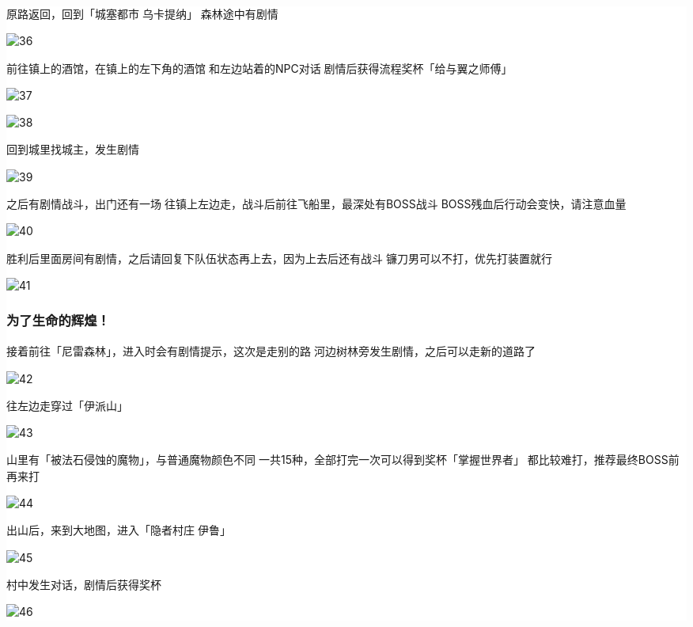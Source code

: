 原路返回，回到「城塞都市 乌卡提纳」
森林途中有剧情

![36](https://img.xiami.net/images/common/uploadpic/57/16061472576575.jpg)

前往镇上的酒馆，在镇上的左下角的酒馆
和左边站着的NPC对话
剧情后获得流程奖杯「给与翼之师傅」

![37](https://img.xiami.net/images/common/uploadpic/90/16061473901244.jpg)

![38](https://img.xiami.net/images/common/uploadpic/35/16061474358060.jpg)

回到城里找城主，发生剧情

![39](https://img.xiami.net/images/common/uploadpic/86/16061475864916.jpg)


之后有剧情战斗，出门还有一场
往镇上左边走，战斗后前往飞船里，最深处有BOSS战斗
BOSS残血后行动会变快，请注意血量

![40](https://img.xiami.net/images/common/uploadpic/78/16061476784038.jpg)

胜利后里面房间有剧情，之后请回复下队伍状态再上去，因为上去后还有战斗
镰刀男可以不打，优先打装置就行

![41](https://img.xiami.net/images/common/uploadpic/24/16061479248167.jpg)


### 为了生命的辉煌！

接着前往「尼雷森林」，进入时会有剧情提示，这次是走别的路
河边树林旁发生剧情，之后可以走新的道路了

![42](https://img.xiami.net/images/common/uploadpic/19/16061482193667.jpg)

往左边走穿过「伊派山」

![43](https://img.xiami.net/images/common/uploadpic/55/16061483554627.jpg)

山里有「被法石侵蚀的魔物」，与普通魔物颜色不同
一共15种，全部打完一次可以得到奖杯「掌握世界者」
都比较难打，推荐最终BOSS前再来打

![44](https://img.xiami.net/images/common/uploadpic/74/16061485742611.jpg)

出山后，来到大地图，进入「隐者村庄 伊鲁」

![45](https://img.xiami.net/images/common/uploadpic/22/16061487225388.jpg)

村中发生对话，剧情后获得奖杯

![46](https://img.xiami.net/images/common/uploadpic/61/16061487613484.jpg)
